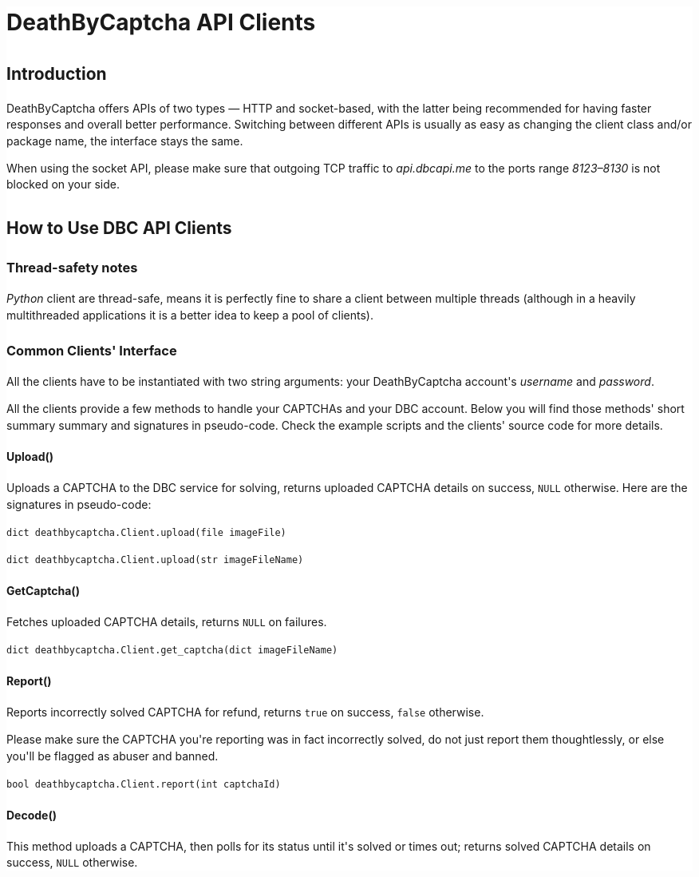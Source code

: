 DeathByCaptcha API Clients
==========================

Introduction
------------

DeathByCaptcha offers APIs of two types — HTTP and socket-based, with the latter being recommended for having faster responses and overall better performance. Switching between different APIs is usually as easy as changing the client class and/or package name, the interface stays the same.

When using the socket API, please make sure that outgoing TCP traffic to *api.dbcapi.me* to the ports range *8123–8130* is not blocked on your side.

How to Use DBC API Clients
--------------------------

### Thread-safety notes

*Python* client are thread-safe, means it is perfectly fine to share a client between multiple threads (although in a heavily multithreaded applications it is a better idea to keep a pool of clients).

### Common Clients' Interface

All the clients have to be instantiated with two string arguments: your DeathByCaptcha account's *username* and *password*.

All the clients provide a few methods to handle your CAPTCHAs and your DBC account. Below you will find those methods' short summary summary and signatures in pseudo-code. Check the example scripts and the clients' source code for more details.

#### Upload()

Uploads a CAPTCHA to the DBC service for solving, returns uploaded CAPTCHA details on success, `NULL` otherwise. Here are the signatures in pseudo-code:

`dict deathbycaptcha.Client.upload(file imageFile)`

`dict deathbycaptcha.Client.upload(str imageFileName)`

#### GetCaptcha()

Fetches uploaded CAPTCHA details, returns `NULL` on failures.

`dict deathbycaptcha.Client.get_captcha(dict imageFileName)`

#### Report()

Reports incorrectly solved CAPTCHA for refund, returns `true` on success, `false` otherwise.

Please make sure the CAPTCHA you're reporting was in fact incorrectly solved, do not just report them thoughtlessly, or else you'll be flagged as abuser and banned.

`bool deathbycaptcha.Client.report(int captchaId)`

#### Decode()

This method uploads a CAPTCHA, then polls for its status until it's solved or times out; returns solved CAPTCHA details on success, `NULL` otherwise.
